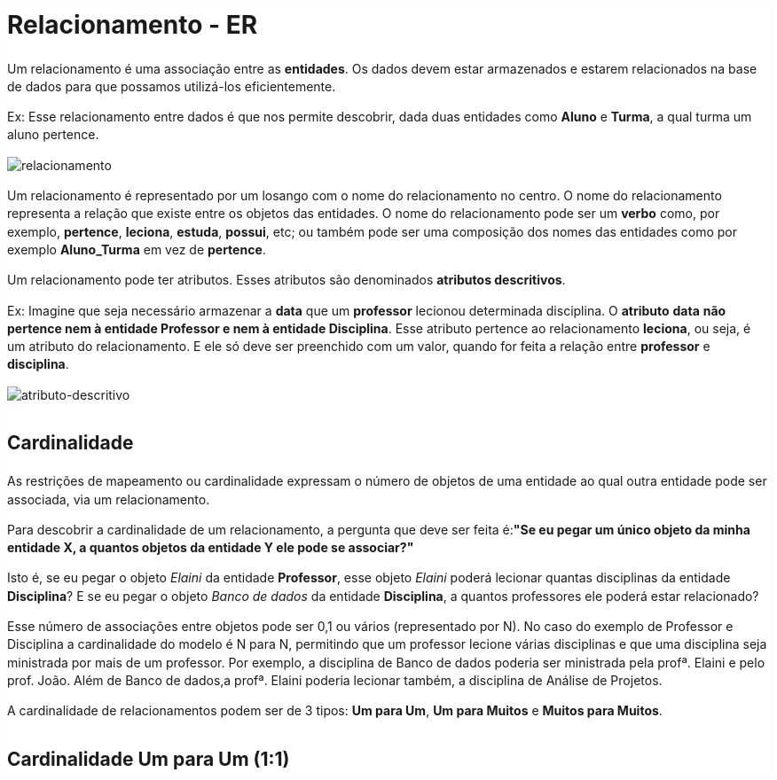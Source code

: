 # Relacionamento - ER

Um relacionamento é uma associação entre as **entidades**.
Os dados devem estar armazenados e estarem relacionados na base de dados para que possamos utilizá-los eficientemente.

Ex: Esse relacionamento entre dados é que nos permite descobrir, dada duas entidades como **Aluno** e **Turma**, a qual turma um aluno pertence.

![relacionamento](relacionamento.png)

Um relacionamento é representado por um losango com o nome do relacionamento no centro. O nome do 
relacionamento representa a relação que existe entre os objetos das entidades. O nome do relacionamento pode ser um **verbo** como, por exemplo, **pertence**, **leciona**, **estuda**, **possui**, etc; ou também pode ser uma composição dos nomes das entidades como por exemplo **Aluno_Turma** em vez de **pertence**.


Um relacionamento pode ter atributos. Esses atributos são denominados **atributos descritivos**.

Ex: Imagine que seja necessário armazenar a **data** que um **professor** lecionou determinada disciplina. O **atributo** **data** **não pertence nem à entidade Professor e nem à entidade Disciplina**. Esse atributo pertence ao relacionamento **leciona**, ou seja, é um atributo do relacionamento. E ele só deve ser preenchido com um valor, quando for feita a relação entre **professor** e **disciplina**.

![atributo-descritivo](atributo-descritivo.png)


## Cardinalidade


As restrições de mapeamento ou cardinalidade expressam o número de objetos de uma entidade ao qual outra entidade pode ser associada, via um relacionamento.

Para descobrir a cardinalidade de um relacionamento, a pergunta que deve ser feita é:**"Se eu pegar um único objeto da minha entidade X, a quantos objetos da entidade Y ele pode se associar?"**


Isto é, se eu pegar o objeto *Elaini* da entidade **Professor**, esse objeto *Elaini* poderá lecionar quantas disciplinas da entidade **Disciplina**? E se eu pegar o objeto *Banco de dados* da entidade **Disciplina**, a quantos professores ele poderá estar relacionado?

Esse número de associações entre objetos pode ser 0,1 ou vários (representado por N). No caso do exemplo de Professor e Disciplina a cardinalidade do modelo é N para N, permitindo que um professor lecione várias disciplinas e que uma disciplina seja ministrada por mais de um professor. Por exemplo, a disciplina de Banco de dados poderia ser ministrada pela profª. Elaini e pelo prof. João. Além de Banco de dados,a profª. Elaini poderia lecionar também, a disciplina de Análise de Projetos.


A cardinalidade de relacionamentos podem ser de 3 tipos: **Um para Um**, **Um para Muitos** e **Muitos para Muitos**.

## Cardinalidade Um para Um (1:1)
